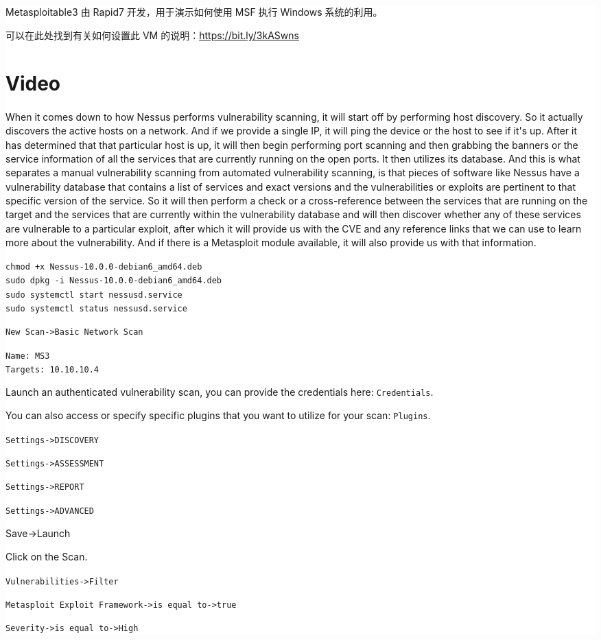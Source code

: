 Metasploitable3 由 Rapid7 开发，用于演示如何使用 MSF 执行 Windows 系统的利用。

可以在此处找到有关如何设置此 VM 的说明：https://bit.ly/3kASwns

# Video
When it comes down to how Nessus performs vulnerability scanning, it will start off by performing host discovery. So it actually discovers the active hosts on a network. And if we provide a single IP, it will ping the device or the host to see if it's up. After it has determined that that particular host is up, it will then begin performing port scanning and then grabbing the banners or the service information of all the services that are currently running on the open ports. It then utilizes its database. And this is what separates a manual vulnerability scanning from automated vulnerability scanning, is that pieces of software like Nessus have a vulnerability database that contains a list of services and exact versions and the vulnerabilities or exploits are pertinent to that specific version of the service. So it will then perform a check or a cross-reference between the services that are running on the target and the services that are currently within the vulnerability database and will then discover whether any of these services are vulnerable to a particular exploit, after which it will provide us with the CVE and any reference links that we can use to learn more about the vulnerability. And if there is a Metasploit module available, it will also provide us with that information.

```
chmod +x Nessus-10.0.0-debian6_amd64.deb
sudo dpkg -i Nessus-10.0.0-debian6_amd64.deb
sudo systemctl start nessusd.service
sudo systemctl status nessusd.service
```

`New Scan->Basic Network Scan`

```
Name: MS3
Targets: 10.10.10.4
```

Launch an authenticated vulnerability scan, you can provide the credentials here: `Credentials`.

You can also access or specify specific plugins that you want to utilize for your scan: `Plugins`.

`Settings->DISCOVERY`

`Settings->ASSESSMENT`

`Settings->REPORT`

`Settings->ADVANCED`

Save->Launch

Click on the Scan.

`Vulnerabilities->Filter`

```
Metasploit Exploit Framework->is equal to->true
```

```
Severity->is equal to->High
```
